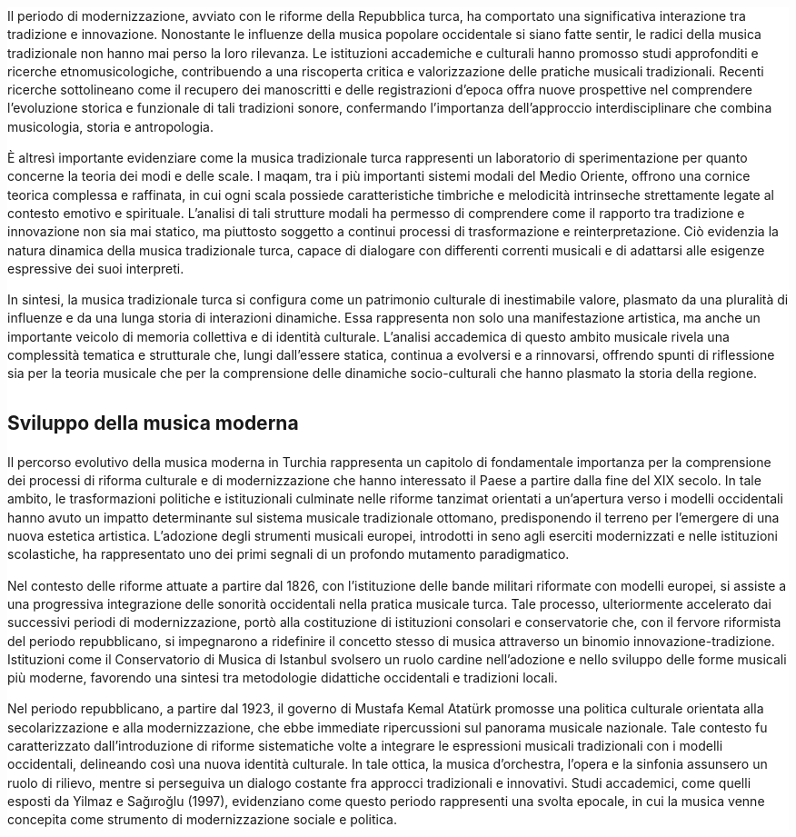 Il periodo di modernizzazione, avviato con le riforme della Repubblica turca, ha comportato una
significativa interazione tra tradizione e innovazione. Nonostante le influenze della musica
popolare occidentale si siano fatte sentir, le radici della musica tradizionale non hanno mai perso
la loro rilevanza. Le istituzioni accademiche e culturali hanno promosso studi approfonditi e
ricerche etnomusicologiche, contribuendo a una riscoperta critica e valorizzazione delle pratiche
musicali tradizionali. Recenti ricerche sottolineano come il recupero dei manoscritti e delle
registrazioni d’epoca offra nuove prospettive nel comprendere l’evoluzione storica e funzionale di
tali tradizioni sonore, confermando l’importanza dell’approccio interdisciplinare che combina
musicologia, storia e antropologia.

È altresì importante evidenziare come la musica tradizionale turca rappresenti un laboratorio di
sperimentazione per quanto concerne la teoria dei modi e delle scale. I maqam, tra i più importanti
sistemi modali del Medio Oriente, offrono una cornice teorica complessa e raffinata, in cui ogni
scala possiede caratteristiche timbriche e melodicità intrinseche strettamente legate al contesto
emotivo e spirituale. L’analisi di tali strutture modali ha permesso di comprendere come il rapporto
tra tradizione e innovazione non sia mai statico, ma piuttosto soggetto a continui processi di
trasformazione e reinterpretazione. Ciò evidenzia la natura dinamica della musica tradizionale
turca, capace di dialogare con differenti correnti musicali e di adattarsi alle esigenze espressive
dei suoi interpreti.

In sintesi, la musica tradizionale turca si configura come un patrimonio culturale di inestimabile
valore, plasmato da una pluralità di influenze e da una lunga storia di interazioni dinamiche. Essa
rappresenta non solo una manifestazione artistica, ma anche un importante veicolo di memoria
collettiva e di identità culturale. L’analisi accademica di questo ambito musicale rivela una
complessità tematica e strutturale che, lungi dall’essere statica, continua a evolversi e a
rinnovarsi, offrendo spunti di riflessione sia per la teoria musicale che per la comprensione delle
dinamiche socio-culturali che hanno plasmato la storia della regione.

## Sviluppo della musica moderna

Il percorso evolutivo della musica moderna in Turchia rappresenta un capitolo di fondamentale
importanza per la comprensione dei processi di riforma culturale e di modernizzazione che hanno
interessato il Paese a partire dalla fine del XIX secolo. In tale ambito, le trasformazioni
politiche e istituzionali culminate nelle riforme tanzimat orientati a un’apertura verso i modelli
occidentali hanno avuto un impatto determinante sul sistema musicale tradizionale ottomano,
predisponendo il terreno per l’emergere di una nuova estetica artistica. L’adozione degli strumenti
musicali europei, introdotti in seno agli eserciti modernizzati e nelle istituzioni scolastiche, ha
rappresentato uno dei primi segnali di un profondo mutamento paradigmatico.

Nel contesto delle riforme attuate a partire dal 1826, con l’istituzione delle bande militari
riformate con modelli europei, si assiste a una progressiva integrazione delle sonorità occidentali
nella pratica musicale turca. Tale processo, ulteriormente accelerato dai successivi periodi di
modernizzazione, portò alla costituzione di istituzioni consolari e conservatorie che, con il
fervore riformista del periodo repubblicano, si impegnarono a ridefinire il concetto stesso di
musica attraverso un binomio innovazione-tradizione. Istituzioni come il Conservatorio di Musica di
Istanbul svolsero un ruolo cardine nell’adozione e nello sviluppo delle forme musicali più moderne,
favorendo una sintesi tra metodologie didattiche occidentali e tradizioni locali.

Nel periodo repubblicano, a partire dal 1923, il governo di Mustafa Kemal Atatürk promosse una
politica culturale orientata alla secolarizzazione e alla modernizzazione, che ebbe immediate
ripercussioni sul panorama musicale nazionale. Tale contesto fu caratterizzato dall’introduzione di
riforme sistematiche volte a integrare le espressioni musicali tradizionali con i modelli
occidentali, delineando così una nuova identità culturale. In tale ottica, la musica d’orchestra,
l’opera e la sinfonia assunsero un ruolo di rilievo, mentre si perseguiva un dialogo costante fra
approcci tradizionali e innovativi. Studi accademici, come quelli esposti da Yilmaz e Sağıroğlu
(1997), evidenziano come questo periodo rappresenti una svolta epocale, in cui la musica venne
concepita come strumento di modernizzazione sociale e politica.
